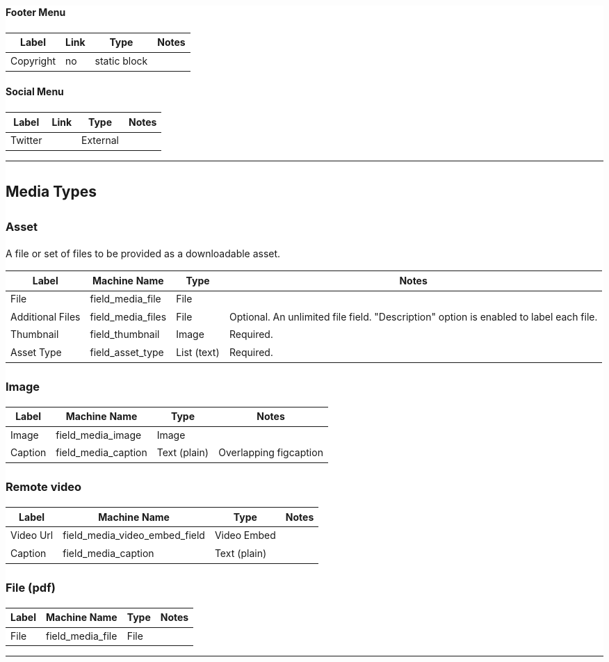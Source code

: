 #### Footer Menu
| Label     | Link | Type         | Notes |
|-----------|------|--------------|-------|
| Copyright | no   | static block |       |

#### Social Menu
| Label   | Link | Type     | Notes |
|---------|------|----------|-------|
| Twitter |      | External |       |


---

## Media Types

### Asset
A file or set of files to be provided as a downloadable asset.

| Label            | Machine Name      | Type        | Notes                                                                                  |
|------------------|-------------------|-------------|----------------------------------------------------------------------------------------|
| File             | field_media_file  | File        |                                                                                        |
| Additional Files | field_media_files | File        | Optional. An unlimited file field. "Description" option is enabled to label each file. |
| Thumbnail        | field_thumbnail   | Image       | Required.                                                                              |
| Asset Type       | field_asset_type  | List (text) | Required.                                                                              |

### Image
| Label   | Machine Name        | Type         | Notes                  |
|---------|---------------------|--------------|------------------------|
| Image	  | field_media_image   | Image	       |                        |
| Caption | field_media_caption | Text (plain) | Overlapping figcaption |

### Remote video
| Label     | Machine Name                  | Type         | Notes |
|-----------|-------------------------------|--------------|-------|
| Video Url | field_media_video_embed_field | Video Embed	 |       |
| Caption   | field_media_caption           | Text (plain) |       |

### File (pdf)
| Label | Machine Name     | Type | Notes |
|-------|------------------|------|-------|
| File  | field_media_file | File |       |

---
